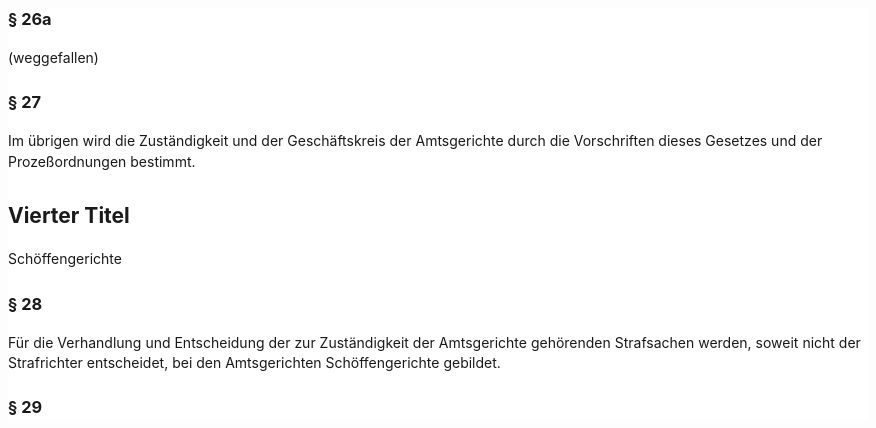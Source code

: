 ### § 26a  
(weggefallen)

<span id="BJNR005130950BJNE005800666.html"></span>

### § 27  

<div>

<div class="jnhtml">

<div>

<div class="jurAbsatz">

Im übrigen wird die Zuständigkeit und der Geschäftskreis der
Amtsgerichte durch die Vorschriften dieses Gesetzes und der
Prozeßordnungen bestimmt.

</div>

</div>

</div>

</div>

<span id="BJNR005130950BJNG000400666.html"></span>

## Vierter Titel  
Schöffengerichte

<span id="BJNR005130950BJNE005900666.html"></span>

### § 28  

<div>

<div class="jnhtml">

<div>

<div class="jurAbsatz">

Für die Verhandlung und Entscheidung der zur Zuständigkeit der
Amtsgerichte gehörenden Strafsachen werden, soweit nicht der
Strafrichter entscheidet, bei den Amtsgerichten Schöffengerichte
gebildet.

</div>

</div>

</div>

</div>

<span id="BJNR005130950BJNE006000666.html"></span>

### § 29  
